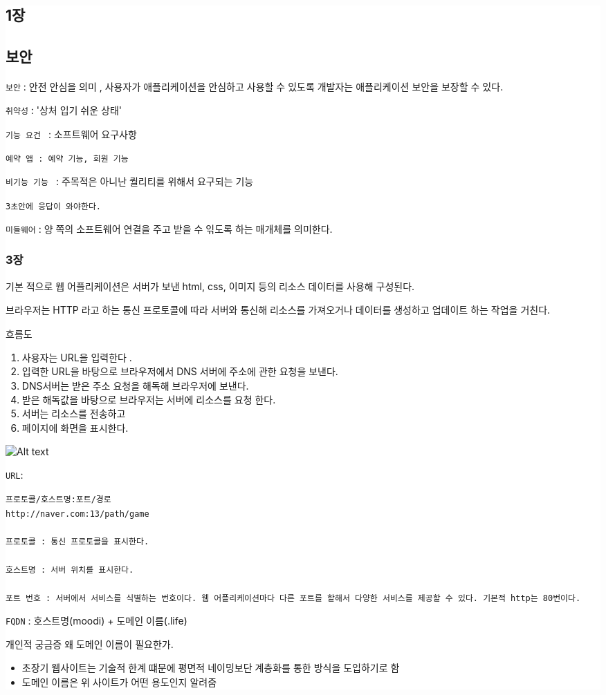## 1장

## 보안

`보안` : 안전 안심을 의미 , 사용자가 애플리케이션을 안심하고 사용할 수 있도록 개발자는 애플리케이션 보안을 보장할 수 있다.

`취약성` : '상처 입기 쉬운 상태'

`기능 요건 ` : 소프트웨어 요구사항

```
예약 앱 : 예약 기능, 회원 기능
```

`비기능 기능 ` : 주목적은 아니난 퀄리티를 위해서 요구되는 기능

```
3초안에 응답이 와야한다.
```

`미들웨어` : 양 쪽의 소프트웨어 연결을 주고 받을 수 읶도록 하는 매개체를 의미한다.

### 3장

기본 적으로 웹 어플리케이션은 서버가 보낸 html, css, 이미지 등의 리소스 데이터를 사용해 구성된다.

브라우저는 HTTP 라고 하는 통신 프로토콜에 따라 서버와 통신해 리소스를 가져오거나 데이터를 생성하고 업데이트 하는 작업을 거친다.

흐름도

1. 사용자는 URL을 입력한다 .
2. 입력한 URL을 바탕으로 브라우저에서 DNS 서버에 주소에 관한 요청을 보낸다.
3. DNS서버는 받은 주소 요청을 해독해 브라우저에 보낸다.
4. 받은 해독값을 바탕으로 브라우저는 서버에 리소스를 요청 한다.
5. 서버는 리소스를 전송하고
6. 페이지에 화면을 표시한다.

![Alt text](image-1.png)

`URL`:

```
프로토콜/호스트명:포트/경로
http://naver.com:13/path/game

프로토콜 : 통신 프로토콜을 표시한다.

호스트명 : 서버 위치를 표시한다.

포트 번호 : 서버에서 서비스를 식별하는 번호이다. 웹 어플리케이션마다 다른 포트를 할해서 다양한 서비스를 제공할 수 있다. 기본적 http는 80번이다.
```

`FQDN` : 호스트명(moodi) + 도메인 이름(.life)

개인적 궁금증 왜 도메인 이름이 필요한가.

- 초장기 웹사이트는 기술적 한계 떄문에 평면적 네이밍보단 계층화를 통한 방식을 도입하기로 함
- 도메인 이름은 위 사이트가 어떤 용도인지 알려줌
